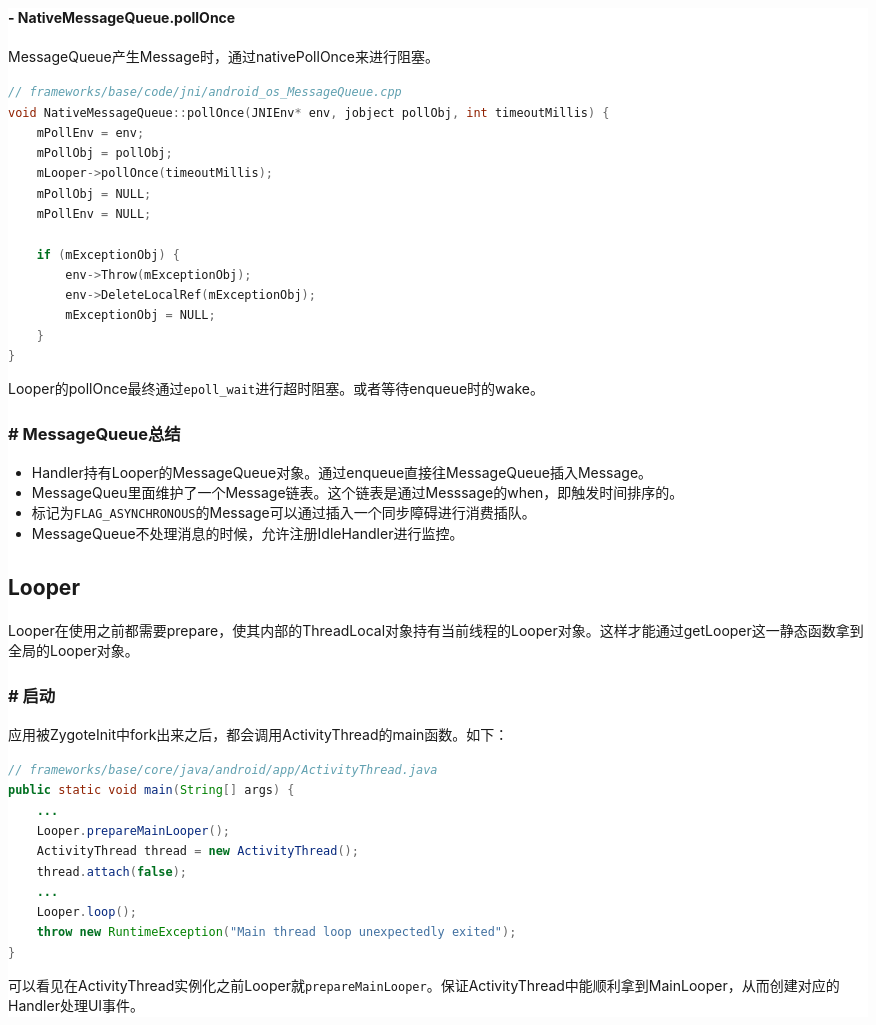 #### - NativeMessageQueue.pollOnce

MessageQueue产生Message时，通过nativePollOnce来进行阻塞。

```cpp
// frameworks/base/code/jni/android_os_MessageQueue.cpp
void NativeMessageQueue::pollOnce(JNIEnv* env, jobject pollObj, int timeoutMillis) {
    mPollEnv = env;
    mPollObj = pollObj;
    mLooper->pollOnce(timeoutMillis);
    mPollObj = NULL;
    mPollEnv = NULL;

    if (mExceptionObj) {
        env->Throw(mExceptionObj);
        env->DeleteLocalRef(mExceptionObj);
        mExceptionObj = NULL;
    }
}
```

Looper的pollOnce最终通过`epoll_wait`进行超时阻塞。或者等待enqueue时的wake。

### # MessageQueue总结

- Handler持有Looper的MessageQueue对象。通过enqueue直接往MessageQueue插入Message。
- MessageQueu里面维护了一个Message链表。这个链表是通过Messsage的when，即触发时间排序的。
- 标记为`FLAG_ASYNCHRONOUS`的Message可以通过插入一个同步障碍进行消费插队。
- MessageQueue不处理消息的时候，允许注册IdleHandler进行监控。

## Looper

Looper在使用之前都需要prepare，使其内部的ThreadLocal对象持有当前线程的Looper对象。这样才能通过getLooper这一静态函数拿到全局的Looper对象。

### # 启动

应用被ZygoteInit中fork出来之后，都会调用ActivityThread的main函数。如下：

```java
// frameworks/base/core/java/android/app/ActivityThread.java
public static void main(String[] args) {
    ...
    Looper.prepareMainLooper();
    ActivityThread thread = new ActivityThread();
    thread.attach(false);
    ...
    Looper.loop();
    throw new RuntimeException("Main thread loop unexpectedly exited");
}
```

可以看见在ActivityThread实例化之前Looper就`prepareMainLooper`。保证ActivityThread中能顺利拿到MainLooper，从而创建对应的Handler处理UI事件。
